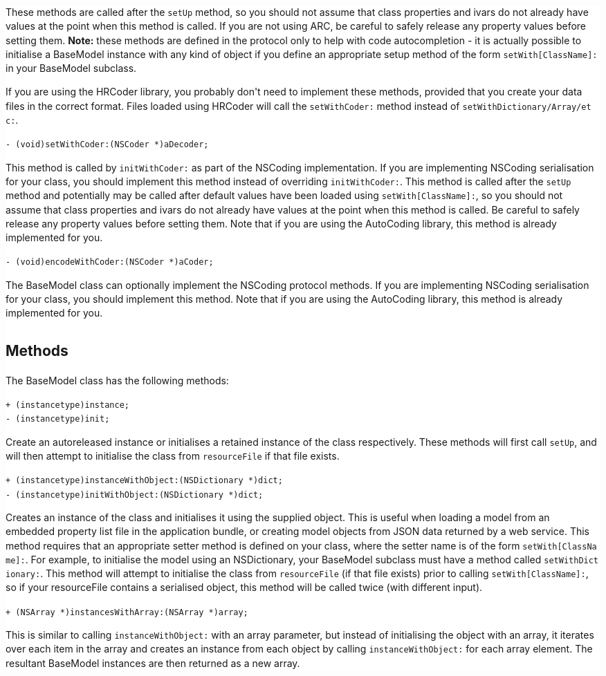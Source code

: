 These methods are called after the `setUp` method, so you should not assume that class properties and ivars do not already have values at the point when this method is called. If you are not using ARC, be careful to safely release any property values before setting them. **Note:** these methods are defined in the protocol only to help with code autocompletion - it is actually possible to initialise a BaseModel instance with any kind of object if you define an appropriate setup method of the form `setWith[ClassName]:` in your BaseModel subclass.

If you are using the HRCoder library, you probably don't need to implement these methods, provided that you create your data files in the correct format. Files loaded using HRCoder will call the `setWithCoder:` method instead of `setWithDictionary/Array/etc:`.

    - (void)setWithCoder:(NSCoder *)aDecoder;
    
This method is called by `initWithCoder:` as part of the NSCoding implementation. If you are implementing NSCoding serialisation for your class, you should implement this method instead of overriding `initWithCoder:`. This method is called after the `setUp` method and potentially may be called after default values have been loaded using `setWith[ClassName]:`, so you should not assume that class properties and ivars do not already have values at the point when this method is called. Be careful to safely release any property values before setting them. Note that if you are using the AutoCoding library, this method is already implemented for you.

    - (void)encodeWithCoder:(NSCoder *)aCoder;

The BaseModel class can optionally implement the NSCoding protocol methods. If you are implementing NSCoding serialisation for your class, you should implement this method. Note that if you are using the AutoCoding library, this method is already implemented for you.


Methods
---------------

The BaseModel class has the following methods:

    + (instancetype)instance;
    - (instancetype)init;
    
Create an autoreleased instance or initialises a retained instance of the class respectively. These methods will first call `setUp`, and will then attempt to initialise the class from `resourceFile` if that file exists.
    
    + (instancetype)instanceWithObject:(NSDictionary *)dict;
    - (instancetype)initWithObject:(NSDictionary *)dict;
    
Creates an instance of the class and initialises it using the supplied object. This is useful when loading a model from an embedded property list file in the application bundle, or creating model objects from JSON data returned by a web service. This method requires that an appropriate setter method is defined on your class, where the setter name is of the form `setWith[ClassName]:`. For example, to initialise the model using an NSDictionary, your BaseModel subclass must have a method called `setWithDictionary:`. This method will attempt to initialise the class from `resourceFile` (if that file exists) prior to calling `setWith[ClassName]:`, so if your resourceFile contains a serialised object, this method will be called twice (with different input).
    
    + (NSArray *)instancesWithArray:(NSArray *)array;

This is similar to calling `instanceWithObject:` with an array parameter, but instead of initialising the object with an array, it iterates over each item in the array and creates an instance from each object by calling `instanceWithObject:` for each array element. The resultant BaseModel instances are then returned as a new array.
